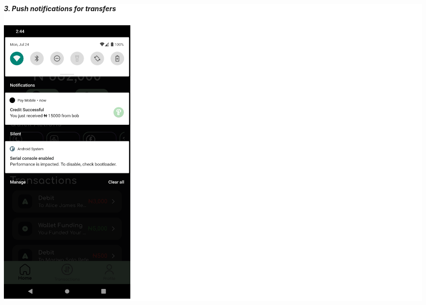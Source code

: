 ##### 3. Push notifications for transfers

<img src="assets/images/push_notification_showcase.png" alt="In app image 3" title="In app image 3" width="260" height="563">
